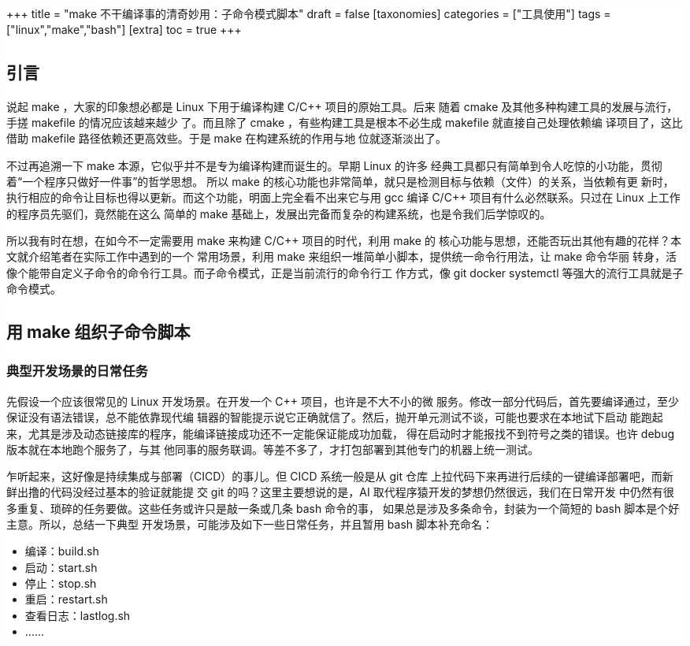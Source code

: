 +++
title = "make 不干编译事的清奇妙用：子命令模式脚本"
draft = false
[taxonomies]
categories = ["工具使用"]
tags = ["linux","make","bash"]
[extra]
toc = true
+++

## 引言

说起 make ，大家的印象想必都是 Linux 下用于编译构建 C/C++ 项目的原始工具。后来
随着 cmake 及其他多种构建工具的发展与流行，手搓 makefile 的情况应该越来越少
了。而且除了 cmake ，有些构建工具是根本不必生成 makefile 就直接自己处理依赖编
译项目了，这比借助 makefile 路径依赖还更高效些。于是 make 在构建系统的作用与地
位就逐渐淡出了。

不过再追溯一下 make 本源，它似乎并不是专为编译构建而诞生的。早期 Linux 的许多
经典工具都只有简单到令人吃惊的小功能，贯彻着“一个程序只做好一件事”的哲学思想。
所以 make 的核心功能也非常简单，就只是检测目标与依赖（文件）的关系，当依赖有更
新时，执行相应的命令让目标也得以更新。而这个功能，明面上完全看不出来它与用 gcc
编译 C/C++ 项目有什么必然联系。只过在 Linux 上工作的程序员先驱们，竟然能在这么
简单的 make 基础上，发展出完备而复杂的构建系统，也是令我们后学惊叹的。

所以我有时在想，在如今不一定需要用 make 来构建 C/C++ 项目的时代，利用 make 的
核心功能与思想，还能否玩出其他有趣的花样？本文就介绍笔者在实际工作中遇到的一个
常用场景，利用 make 来组织一堆简单小脚本，提供统一命令行用法，让 make 命令华丽
转身，活像个能带自定义子命令的命令行工具。而子命令模式，正是当前流行的命令行工
作方式，像 git docker systemctl 等强大的流行工具就是子命令模式。


## 用 make 组织子命令脚本

### 典型开发场景的日常任务

先假设一个应该很常见的 Linux 开发场景。在开发一个 C++ 项目，也许是不大不小的微
服务。修改一部分代码后，首先要编译通过，至少保证没有语法错误，总不能依靠现代编
辑器的智能提示说它正确就信了。然后，抛开单元测试不谈，可能也要求在本地试下启动
能跑起来，尤其是涉及动态链接库的程序，能编译链接成功还不一定能保证能成功加载，
得在启动时才能报找不到符号之类的错误。也许 debug 版本就在本地跑个服务了，与其
他同事的服务联调。等差不多了，才打包部署到其他专门的机器上统一测试。

乍听起来，这好像是持续集成与部署（CICD）的事儿。但 CICD 系统一般是从 git 仓库
上拉代码下来再进行后续的一键编译部署吧，而新鲜出撸的代码没经过基本的验证就能提
交 git 的吗？这里主要想说的是，AI 取代程序猿开发的梦想仍然很远，我们在日常开发
中仍然有很多重复、琐碎的任务要做。这些任务或许只是敲一条或几条 bash 命令的事，
如果总是涉及多条命令，封装为一个简短的 bash 脚本是个好主意。所以，总结一下典型
开发场景，可能涉及如下一些日常任务，并且暂用 bash 脚本补充命名：

* 编译：build.sh
* 启动：start.sh
* 停止：stop.sh
* 重启：restart.sh
* 查看日志：lastlog.sh
* ……

